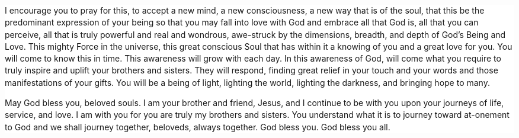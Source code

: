 I encourage you to pray for this, to accept a new mind, a new consciousness, a new way that is of the soul, that this be the predominant expression of your being so that you may fall into love with God and embrace all that God is, all that you can perceive, all that is truly powerful and real and wondrous, awe-struck by the dimensions, breadth, and depth of God’s Being and Love. This mighty Force in the universe, this great conscious Soul that has within it a knowing of you and a great love for you. You will come to know this in time. This awareness will grow with each day. In this awareness of God, will come what you require to truly inspire and uplift your brothers and sisters. They will respond, finding great relief in your touch and your words and those manifestations of your gifts. You will be a being of light, lighting the world, lighting the darkness, and bringing hope to many. 
 
May God bless you, beloved souls. I am your brother and friend, Jesus, and I continue to be with you upon your journeys of life, service, and love. I am with you for you are truly my brothers and sisters. You understand what it is to journey toward at-onement to God and we shall journey together, beloveds, always together. God bless you. God bless you all.